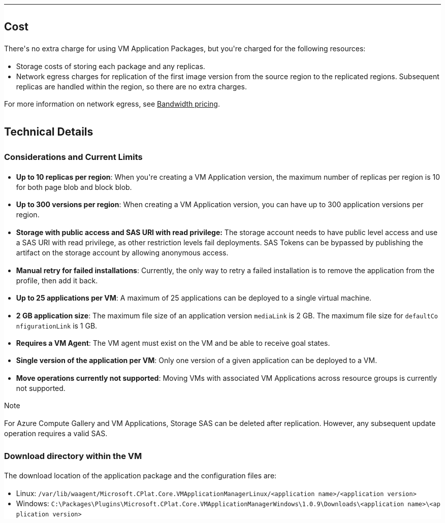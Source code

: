 
---

## Cost

There's no extra charge for using VM Application Packages, but you're charged for the following resources:

- Storage costs of storing each package and any replicas.
- Network egress charges for replication of the first image version from the source region to the replicated regions. Subsequent replicas are handled within the region, so there are no extra charges.

For more information on network egress, see [Bandwidth pricing](https://azure.microsoft.com/pricing/details/bandwidth/).

## Technical Details

### Considerations and Current Limits

- **Up to 10 replicas per region**: When you're creating a VM Application version, the maximum number of replicas per region is 10 for both page blob and block blob.
  
- **Up to 300 versions per region**: When creating a VM Application version, you can have up to 300 application versions per region.

- **Storage with public access and SAS URI with read privilege:** The storage account needs to have public level access and use a SAS URI with read privilege, as other restriction levels fail deployments. SAS Tokens can be bypassed by publishing the artifact on the storage account by allowing anonymous access.

- **Manual retry for failed installations**: Currently, the only way to retry a failed installation is to remove the application from the profile, then add it back. 

- **Up to 25 applications per VM**: A maximum of 25 applications can be deployed to a single virtual machine.

- **2 GB application size**: The maximum file size of an application version `mediaLink` is 2 GB. The maximum file size for `defaultConfigurationLink` is 1 GB. 

- **Requires a VM Agent**: The VM agent must exist on the VM and be able to receive goal states.

- **Single version of the application per VM**: Only one version of a given application can be deployed to a VM.
  
- **Move operations currently not supported**: Moving VMs with associated VM Applications across resource groups is currently not supported.

> [!NOTE]
> For Azure Compute Gallery and VM Applications, Storage SAS can be deleted after replication. However, any subsequent update operation requires a valid SAS.

### Download directory within the VM

The download location of the application package and the configuration files are:

- Linux: `/var/lib/waagent/Microsoft.CPlat.Core.VMApplicationManagerLinux/<application name>/<application version>`
- Windows: `C:\Packages\Plugins\Microsoft.CPlat.Core.VMApplicationManagerWindows\1.0.9\Downloads\<application name>\<application version>`
